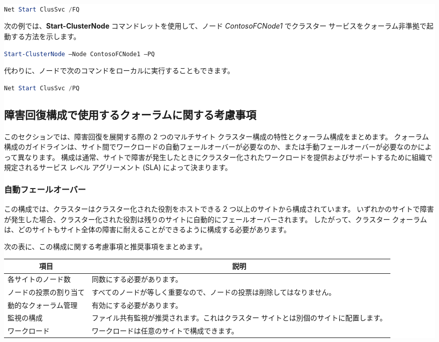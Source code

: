 ```PowerShell
Net Start ClusSvc /FQ
```

次の例では、**Start-ClusterNode** コマンドレットを使用して、ノード *ContosoFCNode1* でクラスター サービスをクォーラム非準拠で起動する方法を示します。

```PowerShell
Start-ClusterNode –Node ContosoFCNode1 –PQ
```

代わりに、ノードで次のコマンドをローカルに実行することもできます。

```PowerShell
Net Start ClusSvc /PQ
```

## <a name="quorum-considerations-for-disaster-recovery-configurations"></a>障害回復構成で使用するクォーラムに関する考慮事項

このセクションでは、障害回復を展開する際の 2 つのマルチサイト クラスター構成の特性とクォーラム構成をまとめます。 クォーラム構成のガイドラインは、サイト間でワークロードの自動フェールオーバーが必要なのか、または手動フェールオーバーが必要なのかによって異なります。 構成は通常、サイトで障害が発生したときにクラスター化されたワークロードを提供およびサポートするために組織で規定されるサービス レベル アグリーメント (SLA) によって決まります。

### <a name="automatic-failover"></a>自動フェールオーバー

この構成では、クラスターはクラスター化された役割をホストできる 2 つ以上のサイトから構成されています。 いずれかのサイトで障害が発生した場合、クラスター化された役割は残りのサイトに自動的にフェールオーバーされます。 したがって、クラスター クォーラムは、どのサイトもサイト全体の障害に耐えることができるように構成する必要があります。

次の表に、この構成に関する考慮事項と推奨事項をまとめます。

<table>
<thead>
<tr class="header">
<th>項目</th>
<th>説明</th>
</tr>
</thead>
<tbody>
<tr class="odd">
<td>各サイトのノード数</td>
<td>同数にする必要があります。</td>
</tr>
<tr class="even">
<td>ノードの投票の割り当て</td>
<td>すべてのノードが等しく重要なので、ノードの投票は削除してはなりません。</td>
</tr>
<tr class="odd">
<td>動的なクォーラム管理</td>
<td>有効にする必要があります。</td>
</tr>
<tr class="even">
<td>監視の構成</td>
<td>ファイル共有監視が推奨されます。これはクラスター サイトとは別個のサイトに配置します。</td>
</tr>
<tr class="odd">
<td>ワークロード</td>
<td>ワークロードは任意のサイトで構成できます。</td>
</tr>
</tbody>
</table>
